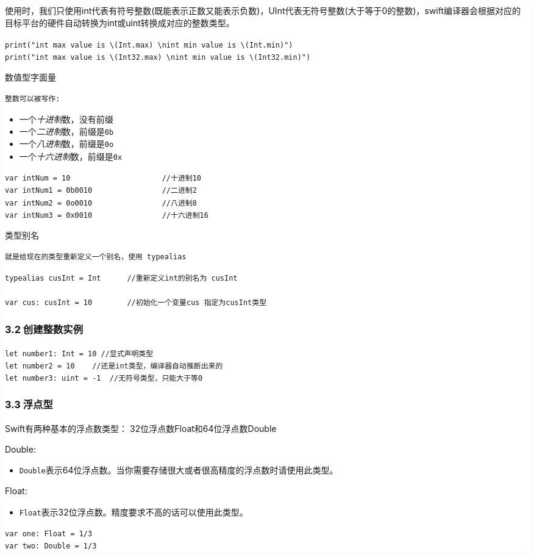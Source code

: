 使用时，我们只使用int代表有符号整数(既能表示正数又能表示负数)，UInt代表无符号整数(大于等于0的整数)，swift编译器会根据对应的目标平台的硬件自动转换为int或uint转换成对应的整数类型。

```
print("int max value is \(Int.max) \nint min value is \(Int.min)")
print("int max value is \(Int32.max) \nint min value is \(Int32.min)")
```

数值型字面量

	整数可以被写作:

- 一个*十进制*数，没有前缀
- 一个*二进制*数，前缀是`0b`
- 一个*八进制*数，前缀是`0o`
- 一个*十六进制*数，前缀是`0x`

```
var intNum = 10						//十进制10
var intNum1 = 0b0010				//二进制2
var intNum2 = 0o0010				//八进制8
var intNum3 = 0x0010				//十六进制16
```



类型别名

	就是给现在的类型重新定义一个别名，使用 typealias

```
typealias cusInt = Int		//重新定义int的别名为 cusInt

var cus: cusInt = 10		//初始化一个变量cus 指定为cusInt类型
```





### 3.2 创建整数实例

```
let number1: Int = 10 //显式声明类型
let number2 = 10    //还是int类型，编译器自动推断出来的
let number3: uint = -1  //无符号类型，只能大于等0
```



### 3.3 浮点型

Swift有两种基本的浮点数类型： 32位浮点数Float和64位浮点数Double

Double:

- `Double`表示64位浮点数。当你需要存储很大或者很高精度的浮点数时请使用此类型。

Float:

- `Float`表示32位浮点数。精度要求不高的话可以使用此类型。

```
var one: Float = 1/3
var two: Double = 1/3
```
